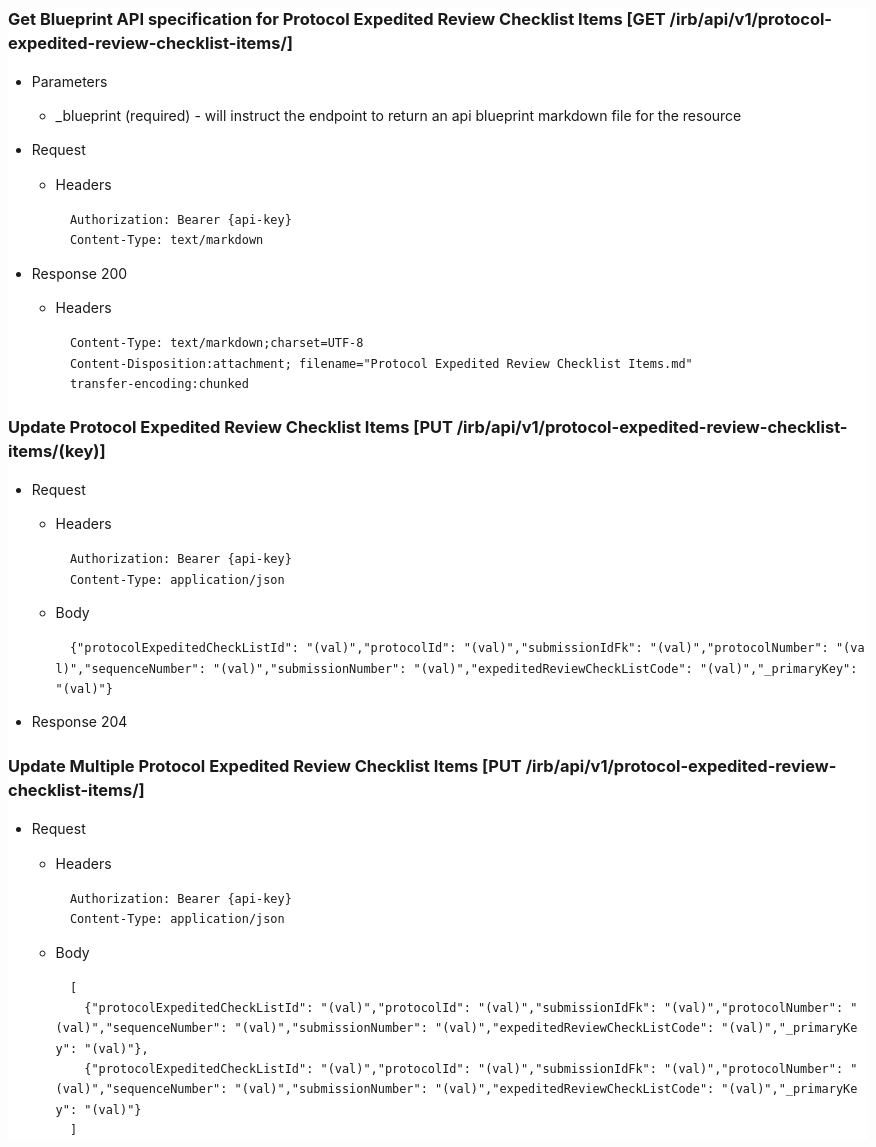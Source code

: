### Get Blueprint API specification for Protocol Expedited Review Checklist Items [GET /irb/api/v1/protocol-expedited-review-checklist-items/]
	 
+ Parameters

     + _blueprint (required) - will instruct the endpoint to return an api blueprint markdown file for the resource
                 
+ Request

    + Headers

            Authorization: Bearer {api-key}
            Content-Type: text/markdown

+ Response 200
    + Headers

            Content-Type: text/markdown;charset=UTF-8
            Content-Disposition:attachment; filename="Protocol Expedited Review Checklist Items.md"
            transfer-encoding:chunked


### Update Protocol Expedited Review Checklist Items [PUT /irb/api/v1/protocol-expedited-review-checklist-items/(key)]

+ Request

    + Headers

            Authorization: Bearer {api-key}   
            Content-Type: application/json

    + Body
    
            {"protocolExpeditedCheckListId": "(val)","protocolId": "(val)","submissionIdFk": "(val)","protocolNumber": "(val)","sequenceNumber": "(val)","submissionNumber": "(val)","expeditedReviewCheckListCode": "(val)","_primaryKey": "(val)"}
			
+ Response 204

### Update Multiple Protocol Expedited Review Checklist Items [PUT /irb/api/v1/protocol-expedited-review-checklist-items/]

+ Request

    + Headers

            Authorization: Bearer {api-key}   
            Content-Type: application/json

    + Body
    
            [
              {"protocolExpeditedCheckListId": "(val)","protocolId": "(val)","submissionIdFk": "(val)","protocolNumber": "(val)","sequenceNumber": "(val)","submissionNumber": "(val)","expeditedReviewCheckListCode": "(val)","_primaryKey": "(val)"},
              {"protocolExpeditedCheckListId": "(val)","protocolId": "(val)","submissionIdFk": "(val)","protocolNumber": "(val)","sequenceNumber": "(val)","submissionNumber": "(val)","expeditedReviewCheckListCode": "(val)","_primaryKey": "(val)"}
            ]
			
